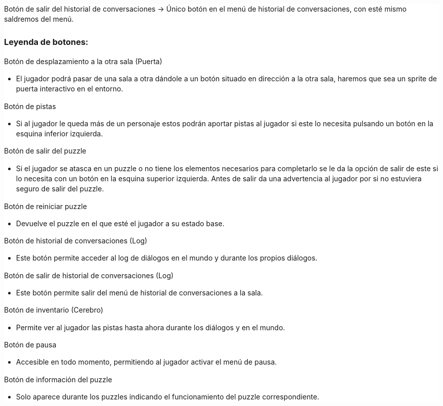 Botón de salir del historial de conversaciones -> Único botón en el menú de historial de conversaciones, con esté mismo saldremos del menú.

  
  
  

### Leyenda de botones:

Botón de desplazamiento a la otra sala (Puerta)

- El jugador podrá pasar de una sala a otra dándole a un botón situado en dirección a la otra sala, haremos que sea un sprite de puerta interactivo en el entorno.
    

  

Botón de pistas

- Si al jugador le queda más de un personaje estos podrán aportar pistas al jugador si este lo necesita pulsando un botón en la esquina inferior izquierda.
    

  

Botón de salir del puzzle

- Si el jugador se atasca en un puzzle o no tiene los elementos necesarios para completarlo se le da la opción de salir de este si lo necesita con un botón en la esquina superior izquierda. Antes de salir da una advertencia al jugador por si no estuviera seguro de salir del puzzle.
    

  

Botón de reiniciar puzzle 

- Devuelve el puzzle en el que esté el jugador a su estado base. 
    

  

Botón de historial de conversaciones (Log)

- Este botón permite acceder al log de diálogos en el mundo y durante los propios diálogos.
    

  

Botón de salir de historial de conversaciones (Log)

- Este botón permite salir del menú de historial de conversaciones a la sala.
    

  

Botón de inventario (Cerebro)

- Permite ver al jugador las pistas hasta ahora durante los diálogos y en el mundo.
    

  

Botón de pausa

- Accesible en todo momento, permitiendo al jugador activar el menú de pausa. 
    

  

Botón de información del puzzle

- Solo aparece durante los puzzles indicando el funcionamiento del puzzle correspondiente.
    